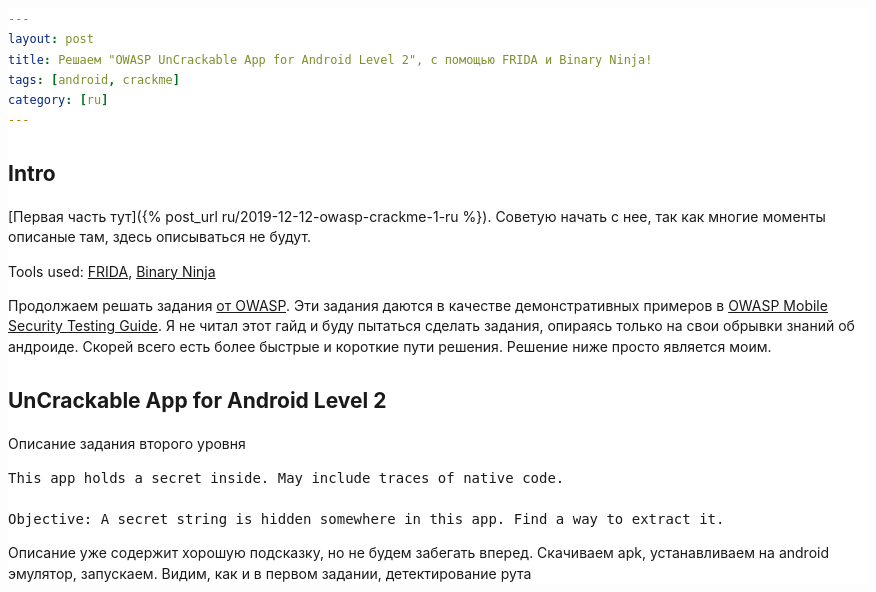```yaml
---
layout: post
title: Решаем "OWASP UnCrackable App for Android Level 2", с помощью FRIDA и Binary Ninja!
tags: [android, crackme]
category: [ru]
---
```


## Intro

[Первая часть тут]({% post_url ru/2019-12-12-owasp-crackme-1-ru %}). Советую начать с нее, так как многие моменты описаные там, здесь описываться не будут.

Tools used: [FRIDA](https://frida.re/), [Binary Ninja](https://binary.ninja/)

Продолжаем решать задания [от OWASP](https://github.com/OWASP/owasp-mstg/tree/master/Crackmes). Эти задания даются в качестве демонстративных примеров в [OWASP Mobile Security Testing Guide](https://www.owasp.org/index.php/OWASP_Mobile_Security_Testing_Guide). Я не читал этот гайд и буду пытаться сделать задания, опираясь только на свои обрывки знаний об андроиде. Скорей всего есть более быстрые и короткие пути решения. Решение ниже просто является моим.

## UnCrackable App for Android Level 2

Описание задания второго уровня

<pre>
This app holds a secret inside. May include traces of native code.

Objective: A secret string is hidden somewhere in this app. Find a way to extract it.
</pre>

Описание уже содержит хорошую подсказку, но не будем забегать вперед. Скачиваем apk, устанавливаем на android эмулятор, запускаем. Видим, как и в первом задании, детектирование рута

